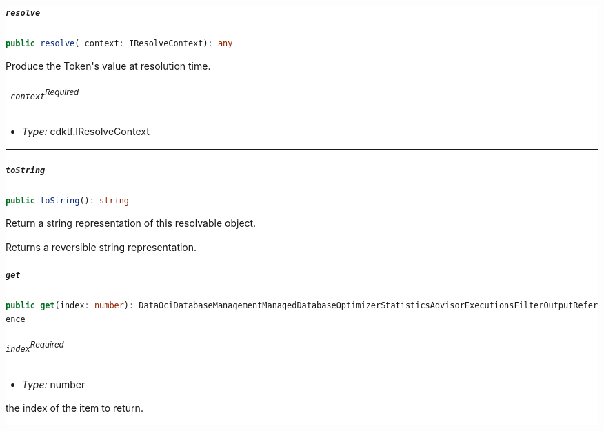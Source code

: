 ##### `resolve` <a name="resolve" id="rhizo-co-terraform-provider-oci.dataOciDatabaseManagementManagedDatabaseOptimizerStatisticsAdvisorExecutions.DataOciDatabaseManagementManagedDatabaseOptimizerStatisticsAdvisorExecutionsFilterList.resolve"></a>

```typescript
public resolve(_context: IResolveContext): any
```

Produce the Token's value at resolution time.

###### `_context`<sup>Required</sup> <a name="_context" id="rhizo-co-terraform-provider-oci.dataOciDatabaseManagementManagedDatabaseOptimizerStatisticsAdvisorExecutions.DataOciDatabaseManagementManagedDatabaseOptimizerStatisticsAdvisorExecutionsFilterList.resolve.parameter._context"></a>

- *Type:* cdktf.IResolveContext

---

##### `toString` <a name="toString" id="rhizo-co-terraform-provider-oci.dataOciDatabaseManagementManagedDatabaseOptimizerStatisticsAdvisorExecutions.DataOciDatabaseManagementManagedDatabaseOptimizerStatisticsAdvisorExecutionsFilterList.toString"></a>

```typescript
public toString(): string
```

Return a string representation of this resolvable object.

Returns a reversible string representation.

##### `get` <a name="get" id="rhizo-co-terraform-provider-oci.dataOciDatabaseManagementManagedDatabaseOptimizerStatisticsAdvisorExecutions.DataOciDatabaseManagementManagedDatabaseOptimizerStatisticsAdvisorExecutionsFilterList.get"></a>

```typescript
public get(index: number): DataOciDatabaseManagementManagedDatabaseOptimizerStatisticsAdvisorExecutionsFilterOutputReference
```

###### `index`<sup>Required</sup> <a name="index" id="rhizo-co-terraform-provider-oci.dataOciDatabaseManagementManagedDatabaseOptimizerStatisticsAdvisorExecutions.DataOciDatabaseManagementManagedDatabaseOptimizerStatisticsAdvisorExecutionsFilterList.get.parameter.index"></a>

- *Type:* number

the index of the item to return.

---
